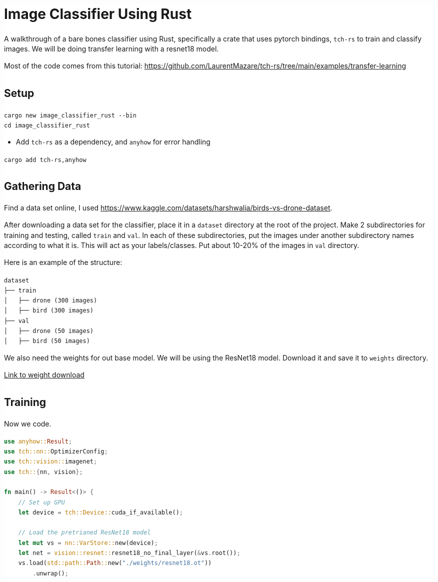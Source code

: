 # Image Classifier Using Rust

A walkthrough of a bare bones classifier using Rust, specifically a crate that uses pytorch bindings, `tch-rs` to train and classify images. We will be doing transfer learning with a resnet18 model.

Most of the code comes from this tutorial: <https://github.com/LaurentMazare/tch-rs/tree/main/examples/transfer-learning>

## Setup

```shell
cargo new image_classifier_rust --bin
cd image_classifier_rust
```

- Add `tch-rs` as a dependency, and `anyhow` for error handling

```shell
cargo add tch-rs,anyhow
```

## Gathering Data

Find a data set online, I used <https://www.kaggle.com/datasets/harshwalia/birds-vs-drone-dataset>.

After downloading a data set for the classifier, place it in a `dataset` directory at the root of the project. Make 2 subdirectories for training and testing, called `train` and `val`. In each of these subdirectories, put the images under another subdirectory names according to what it is. This will act as your labels/classes. Put about 10-20% of the images in `val` directory.

Here is an example of the structure:

```shell
dataset
├── train
│   ├── drone (300 images)
│   ├── bird (300 images)
├── val
│   ├── drone (50 images)
│   ├── bird (50 images)
```

We also need the weights for out base model. We will be using the ResNet18 model. Download it and save it to `weights` directory.

[Link to weight download](https://github.com/LaurentMazare/tch-rs/releases/download/mw/resnet18.ot)

## Training

Now we code.

```rust
use anyhow::Result;
use tch::nn::OptimizerConfig;
use tch::vision::imagenet;
use tch::{nn, vision};

fn main() -> Result<()> {
    // Set up GPU
    let device = tch::Device::cuda_if_available();

    // Load the pretrianed ResNet18 model
    let mut vs = nn::VarStore::new(device);
    let net = vision::resnet::resnet18_no_final_layer(&vs.root());
    vs.load(std::path::Path::new("./weights/resnet18.ot"))
        .unwrap();

```